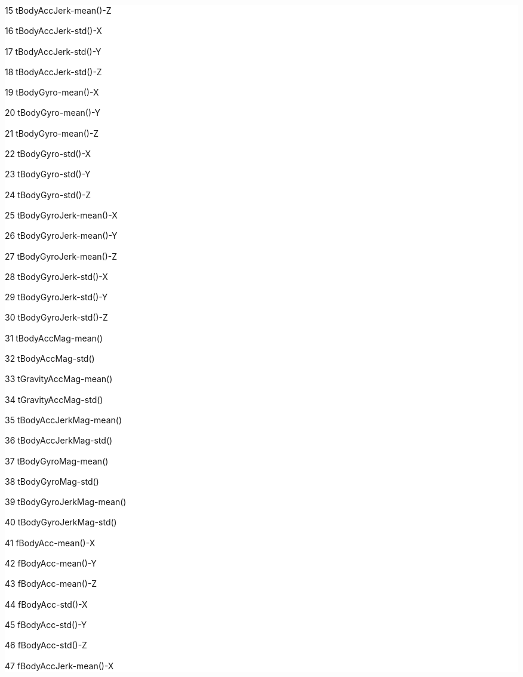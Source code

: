 15	tBodyAccJerk-mean()-Z

16	tBodyAccJerk-std()-X

17	tBodyAccJerk-std()-Y

18	tBodyAccJerk-std()-Z

19	tBodyGyro-mean()-X

20	tBodyGyro-mean()-Y

21	tBodyGyro-mean()-Z

22	tBodyGyro-std()-X

23	tBodyGyro-std()-Y

24	tBodyGyro-std()-Z

25	tBodyGyroJerk-mean()-X

26	tBodyGyroJerk-mean()-Y

27	tBodyGyroJerk-mean()-Z

28	tBodyGyroJerk-std()-X

29	tBodyGyroJerk-std()-Y

30	tBodyGyroJerk-std()-Z

31	tBodyAccMag-mean()

32	tBodyAccMag-std()

33	tGravityAccMag-mean()

34	tGravityAccMag-std()

35	tBodyAccJerkMag-mean()

36	tBodyAccJerkMag-std()

37	tBodyGyroMag-mean()

38	tBodyGyroMag-std()

39	tBodyGyroJerkMag-mean()

40	tBodyGyroJerkMag-std()

41	fBodyAcc-mean()-X

42	fBodyAcc-mean()-Y

43	fBodyAcc-mean()-Z

44	fBodyAcc-std()-X

45	fBodyAcc-std()-Y

46	fBodyAcc-std()-Z

47	fBodyAccJerk-mean()-X
